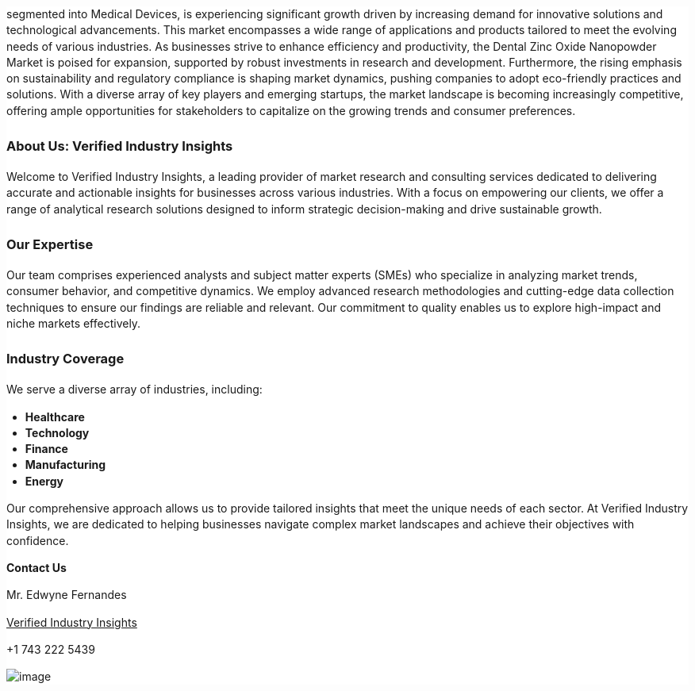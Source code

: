 segmented into Medical Devices, is experiencing significant growth driven by increasing demand for innovative solutions and technological advancements. This market encompasses a wide range of applications and products tailored to meet the evolving needs of various industries. As businesses strive to enhance efficiency and productivity, the Dental Zinc Oxide Nanopowder Market is poised for expansion, supported by robust investments in research and development. Furthermore, the rising emphasis on sustainability and regulatory compliance is shaping market dynamics, pushing companies to adopt eco-friendly practices and solutions. With a diverse array of key players and emerging startups, the market landscape is becoming increasingly competitive, offering ample opportunities for stakeholders to capitalize on the growing trends and consumer preferences.</p><h3>About Us: Verified Industry Insights</h3><p>Welcome to Verified Industry Insights, a leading provider of market research and consulting services dedicated to delivering accurate and actionable insights for businesses across various industries. With a focus on empowering our clients, we offer a range of analytical research solutions designed to inform strategic decision-making and drive sustainable growth.</p><h3>Our Expertise</h3><p>Our team comprises experienced analysts and subject matter experts (SMEs) who specialize in analyzing market trends, consumer behavior, and competitive dynamics. We employ advanced research methodologies and cutting-edge data collection techniques to ensure our findings are reliable and relevant. Our commitment to quality enables us to explore high-impact and niche markets effectively.</p><h3>Industry Coverage</h3><p>We serve a diverse array of industries, including:</p><ul><li><strong>Healthcare</strong></li><li><strong>Technology</strong></li><li><strong>Finance</strong></li><li><strong>Manufacturing</strong></li><li><strong>Energy</strong></li></ul><p>Our comprehensive approach allows us to provide tailored insights that meet the unique needs of each sector. At Verified Industry Insights, we are dedicated to helping businesses navigate complex market landscapes and achieve their objectives with confidence.</p><p><strong>Contact Us</strong></p><p>Mr. Edwyne Fernandes</p><p><a href="https://www.verifiedindustryinsights.com/">Verified Industry Insights</a></p><p>+1 743 222 5439</p>
![image](https://github.com/user-attachments/assets/9581f75e-426c-4c9c-bd52-d2b4a60c0654)
